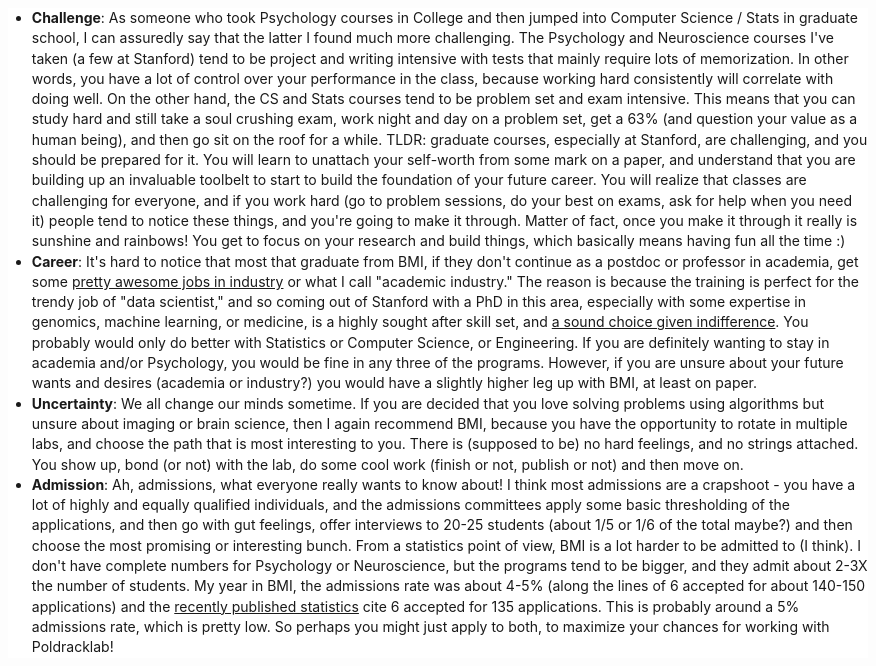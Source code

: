  * <strong>Challenge</strong>: As someone who took Psychology courses in College and then jumped into Computer Science / Stats in graduate school, I can assuredly say that the latter I found much more challenging. The Psychology and Neuroscience courses I've taken (a few at Stanford) tend to be project and writing intensive with tests that mainly require lots of memorization. In other words, you have a lot of control over your performance in the class, because working hard consistently will correlate with doing well. On the other hand, the CS and Stats courses tend to be problem set and exam intensive. This means that you can study hard and still take a soul crushing exam, work night and day on a problem set, get a 63% (and question your value as a human being), and then go sit on the roof for a while. TLDR: graduate courses, especially at Stanford, are challenging, and you should be prepared for it. You will learn to unattach your self-worth from some mark on a paper, and understand that you are building up an invaluable toolbelt to start to build the foundation of your future career. You will realize that classes are challenging for everyone, and if you work hard (go to problem sessions, do your best on exams, ask for help when you need it) people tend to notice these things, and you're going to make it through. Matter of fact, once you make it through it really is sunshine and rainbows! You get to focus on your research and build things, which basically means having fun all the time :)
 * <strong>Career</strong>: It's hard to notice that most that graduate from BMI, if they don't continue as a postdoc or professor in academia, get some <a href="http://bmi.stanford.edu/people-directory/alum-PhD-MS-BMI.html" target="_blank">pretty awesome jobs in industry</a> or what I call "academic industry." The reason is because the training is perfect for the trendy job of "data scientist," and so coming out of Stanford with a PhD in this area, especially with some expertise in genomics, machine learning, or medicine, is a highly sought after skill set, and <a href="http://www.mymoneyblog.com/roi-brand-name-colleges.html" target="_blank">a sound choice given indifference</a>. You probably would only do better with Statistics or Computer Science, or Engineering. If you are definitely wanting to stay in academia and/or Psychology, you would be fine in any three of the programs. However, if you are unsure about your future wants and desires (academia or industry?) you would have a slightly higher leg up with BMI, at least on paper.
 * <strong>Uncertainty</strong>: We all change our minds sometime. If you are decided that you love solving problems using algorithms but unsure about imaging or brain science, then I again recommend BMI, because you have the opportunity to rotate in multiple labs, and choose the path that is most interesting to you. There is (supposed to be) no hard feelings, and no strings attached. You show up, bond (or not) with the lab, do some cool work (finish or not, publish or not) and then move on.
 * <strong>Admission</strong>: Ah, admissions, what everyone really wants to know about! I think most admissions are a crapshoot - you have a lot of highly and equally qualified individuals, and the admissions committees apply some basic thresholding of the applications, and then go with gut feelings, offer interviews to 20-25 students (about 1/5 or 1/6 of the total maybe?) and then choose the most promising or interesting bunch. From a statistics point of view, BMI is a lot harder to be admitted to (I think). I don't have complete numbers for Psychology or Neuroscience, but the programs tend to be bigger, and they admit about 2-3X the number of students. My year in BMI, the admissions rate was about 4-5% (along the lines of 6 accepted for about 140-150 applications) and the <a href="http://bmi.stanford.edu/prospective-students/faq.html" target="_blank">recently published statistics</a> cite 6 accepted for 135 applications. This is probably around a 5% admissions rate, which is pretty low. So perhaps you might just apply to both, to maximize your chances for working with Poldracklab!